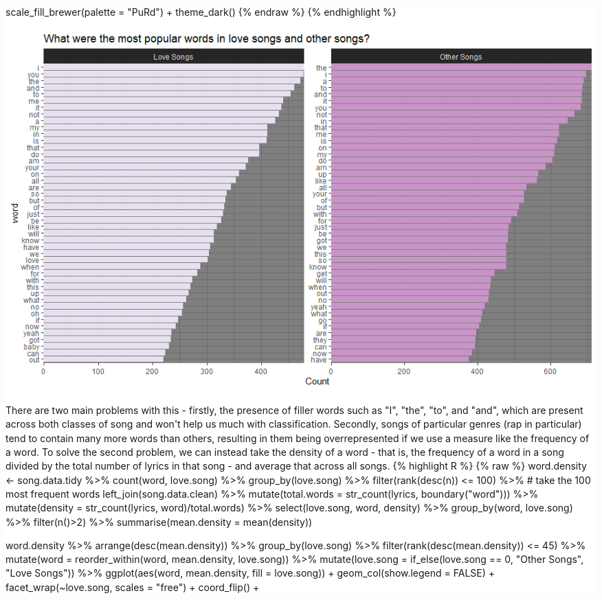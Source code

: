   scale_fill_brewer(palette = "PuRd") +
  theme_dark()
{% endraw %}
{% endhighlight %}

![graph3](/assets/lovesongs/graph3.png)

There are two main problems with this - firstly, the presence of filler words such as "I", "the", "to", and "and", which are present across both classes of song and won't help us much with classification. Secondly, songs of particular genres (rap in particular) tend to contain many more words than others, resulting in them being overrepresented if we use a measure like the frequency of a word. To solve the second problem, we can instead take the density of a word - that is, the frequency of a word in a song divided by the total number of lyrics in that song - and average that across all songs.
{% highlight R %}
{% raw %}
word.density <- song.data.tidy %>%
  count(word, love.song) %>%
  group_by(love.song) %>%
  filter(rank(desc(n)) <= 100) %>%  # take the 100 most frequent words
  left_join(song.data.clean) %>%
  mutate(total.words = str_count(lyrics, boundary("word"))) %>%
  mutate(density = str_count(lyrics, word)/total.words) %>%
  select(love.song, word, density) %>%
  group_by(word, love.song) %>%
  filter(n()>2) %>%
  summarise(mean.density = mean(density))

word.density %>%
  arrange(desc(mean.density)) %>%
  group_by(love.song) %>%
  filter(rank(desc(mean.density)) <= 45) %>%
  mutate(word = reorder_within(word, mean.density, love.song)) %>%
  mutate(love.song = if_else(love.song == 0, "Other Songs", "Love Songs")) %>%
  ggplot(aes(word, mean.density, fill = love.song)) +
  geom_col(show.legend = FALSE) +
  facet_wrap(~love.song, scales = "free") +
  coord_flip() +